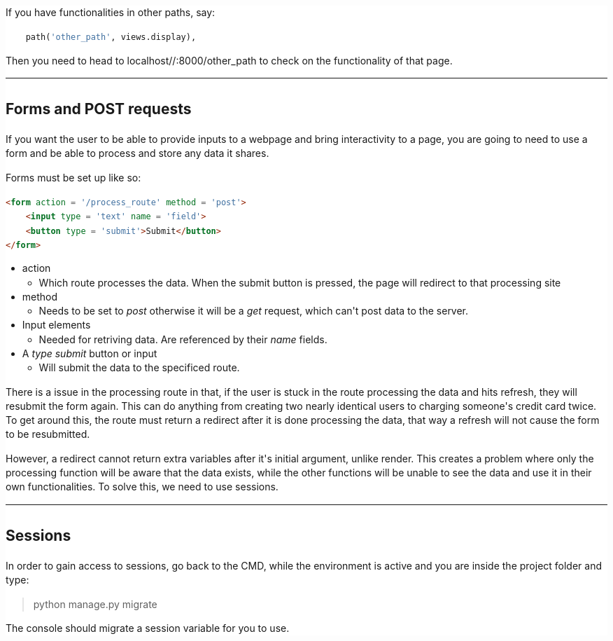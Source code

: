 If you have functionalities in other paths, say:

```python
    path('other_path', views.display),
```

Then you need to head to localhost//:8000/other_path to check on the functionality of that page.

***

## Forms and POST requests

If you want the user to be able to provide inputs to a webpage and bring interactivity to a page, you are going to need to use a form and be able to process and store any data it shares.

Forms must be set up like so:

```HTML
<form action = '/process_route' method = 'post'>
    <input type = 'text' name = 'field'>
    <button type = 'submit'>Submit</button>
</form>
```

- action
    - Which route processes the data. When the submit button is pressed, the page will redirect to that processing site
- method
    - Needs to be set to *post* otherwise it will be a *get* request, which can't post data to the server.
- Input elements
    - Needed for retriving data. Are referenced by their *name* fields.
- A *type submit* button or input
    - Will submit the data to the specificed route.

There is a issue in the processing route in that, if the user is stuck in the route processing the data and hits refresh, they will resubmit the form again. This can do anything from creating two nearly identical users to charging someone's credit card twice. To get around this, the route must return a redirect after it is done processing the data, that way a refresh will not cause the form to be resubmitted.

However, a redirect cannot return extra variables after it's initial argument, unlike render. This creates a problem where only the processing function will be aware that the data exists, while the other functions will be unable to see the data and use it in their own functionalities. To solve this, we need to use sessions.

***

## Sessions

In order to gain access to sessions, go back to the CMD, while the environment is active and you are inside the project folder and type:

> python manage.py migrate

The console should migrate a session variable for you to use.
